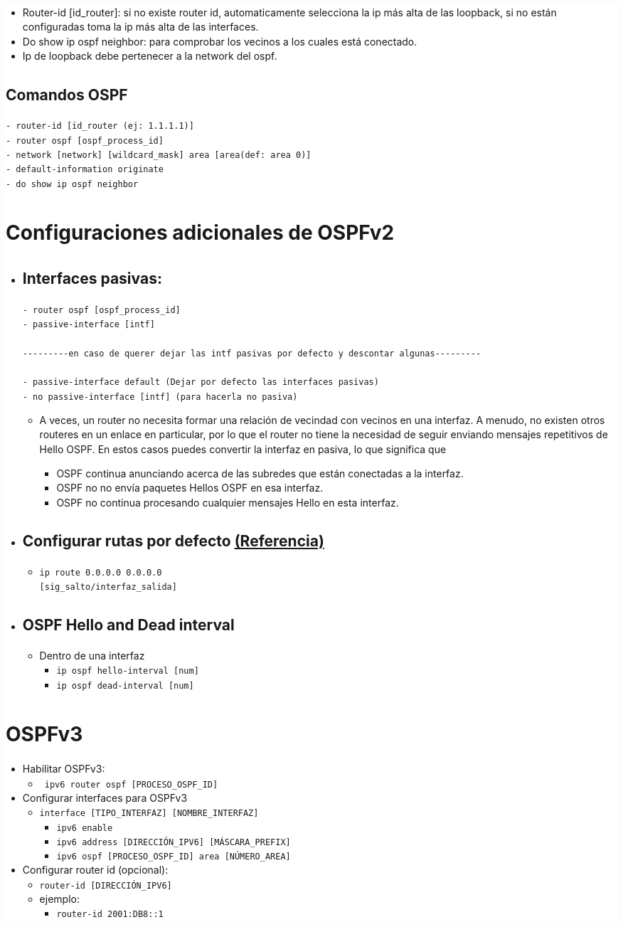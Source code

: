 - Router-id [id_router]: si no existe router id, automaticamente selecciona la ip más alta de las loopback, si no están configuradas toma la ip más alta de las interfaces.
- Do show ip ospf neighbor: para comprobar los vecinos a los cuales está conectado.
- Ip de loopback debe pertenecer a la network del ospf.

## Comandos OSPF

```
- router-id [id_router (ej: 1.1.1.1)]
- router ospf [ospf_process_id]
- network [network] [wildcard_mask] area [area(def: area 0)]
- default-information originate
- do show ip ospf neighbor
```

# Configuraciones adicionales de OSPFv2
- ## Interfaces pasivas:
    ```Cisco
    - router ospf [ospf_process_id]
    - passive-interface [intf]

    ---------en caso de querer dejar las intf pasivas por defecto y descontar algunas---------

    - passive-interface default (Dejar por defecto las interfaces pasivas)
    - no passive-interface [intf] (para hacerla no pasiva)
    ```
    - A veces, un router no necesita formar una relación de vecindad con vecinos en una interfaz. A menudo, no existen otros routeres en un enlace en particular, por lo que el router no tiene la necesidad de seguir enviando mensajes repetitivos de Hello OSPF. En estos casos puedes convertir la interfaz en pasiva, lo que significa que

        - OSPF continua anunciando acerca de las subredes que están conectadas a la interfaz.
        - OSPF no no envía paquetes Hellos OSPF en esa interfaz.
        - OSPF no continua procesando cualquier mensajes Hello en esta interfaz.

- ## Configurar rutas por defecto [(Referencia)](https://ccnadesdecero.com/curso/rutas-estaticas/)
    - <code>ip route 0.0.0.0 0.0.0.0 [sig_salto/interfaz_salida]</code>
- ## OSPF Hello and Dead interval
    - Dentro de una interfaz
        - <code>ip ospf hello-interval [num]</code>
        - <code>ip ospf dead-interval [num]</code>

# OSPFv3
-  Habilitar OSPFv3:
    - <code> ipv6 router ospf [PROCESO_OSPF_ID]</code>
- Configurar interfaces para OSPFv3
    - <code>interface [TIPO_INTERFAZ] [NOMBRE_INTERFAZ]</code>
        - <code>ipv6 enable</code>
        - <code>ipv6 address [DIRECCIÓN_IPV6] [MÁSCARA_PREFIX]</code>
        - <code>ipv6 ospf [PROCESO_OSPF_ID] area [NÚMERO_AREA]</code>
- Configurar router id (opcional):
    - <code>router-id [DIRECCIÓN_IPV6]</code>
    - ejemplo:
        - <code>router-id 2001:DB8::1</code>
